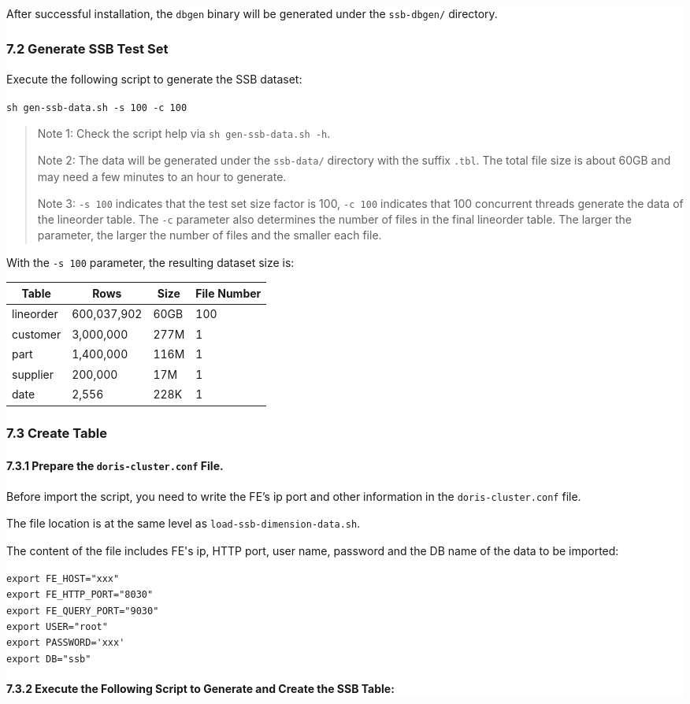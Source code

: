 After successful installation, the `dbgen` binary will be generated under the `ssb-dbgen/` directory.

### 7.2 Generate SSB Test Set

Execute the following script to generate the SSB dataset:

```shell
sh gen-ssb-data.sh -s 100 -c 100
````

> Note 1: Check the script help via `sh gen-ssb-data.sh -h`.
>
> Note 2: The data will be generated under the `ssb-data/` directory with the suffix `.tbl`. The total file size is about 60GB and may need a few minutes to an hour to generate.
>
> Note 3: `-s 100` indicates that the test set size factor is 100, `-c 100` indicates that 100 concurrent threads generate the data of the lineorder table. The `-c` parameter also determines the number of files in the final lineorder table. The larger the parameter, the larger the number of files and the smaller each file.

With the `-s 100` parameter, the resulting dataset size is:

| Table     | Rows             | Size | File Number |
| --------- | ---------------- | ---- | ----------- |
| lineorder | 600,037,902 | 60GB | 100         |
| customer  | 3,000,000 | 277M | 1           |
| part      | 1,400,000 | 116M | 1           |
| supplier  | 200,000   | 17M  | 1           |
| date      | 2,556             | 228K | 1           |

### 7.3 Create Table

#### 7.3.1 Prepare the `doris-cluster.conf` File.

Before import the script, you need to write the FE’s ip port and other information in the `doris-cluster.conf` file.

The file location is at the same level as `load-ssb-dimension-data.sh`.

The content of the file includes FE's ip, HTTP port, user name, password and the DB name of the data to be imported:

```shell
export FE_HOST="xxx"
export FE_HTTP_PORT="8030"
export FE_QUERY_PORT="9030"
export USER="root"
export PASSWORD='xxx'
export DB="ssb"
```

#### 7.3.2 Execute the Following Script to Generate and Create the SSB Table:
